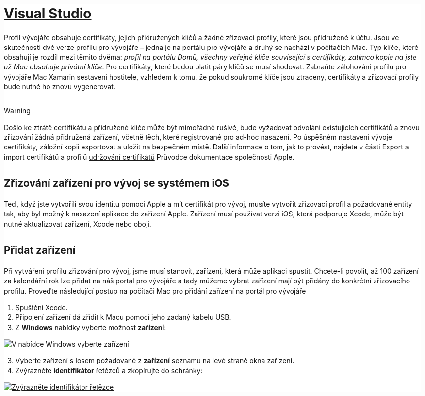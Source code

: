# <a name="visual-studiotabvswin"></a>[Visual Studio](#tab/vswin)

Profil vývojáře obsahuje certifikáty, jejich přidružených klíčů a žádné zřizovací profily, které jsou přidružené k účtu. Jsou ve skutečnosti dvě verze profilu pro vývojáře – jedna je na portálu pro vývojáře a druhý se nachází v počítačích Mac. Typ klíče, které obsahují je rozdíl mezi těmito dvěma: _profil na portálu Domů, všechny veřejné klíče související s certifikáty, zatímco kopie na jste už Mac obsahuje privátní klíče_. Pro certifikáty, které budou platit páry klíčů se musí shodovat. Zabraňte zálohování profilu pro vývojáře Mac Xamarin sestavení hostitele, vzhledem k tomu, že pokud soukromé klíče jsou ztraceny, certifikáty a zřizovací profily bude nutné ho znovu vygenerovat.

-----

> [!WARNING]
> Došlo ke ztrátě certifikátu a přidružené klíče může být mimořádně rušivé, bude vyžadovat odvolání existujících certifikátů a znovu zřizování žádná přidružená zařízení, včetně těch, které registrované pro ad-hoc nasazení. Po úspěšném nastavení vývoje certifikáty, záložní kopii exportovat a uložit na bezpečném místě. Další informace o tom, jak to provést, najdete v části Export a import certifikátů a profilů [udržování certifikátů](https://developer.apple.com/library/ios/documentation/IDEs/Conceptual/AppDistributionGuide/MaintainingCertificates/MaintainingCertificates.html) Průvodce dokumentace společnosti Apple.

<a name="provisioning" />

## <a name="provisioning-an-ios-device-for-development"></a>Zřizování zařízení pro vývoj se systémem iOS

Teď, když jste vytvořili svou identitu pomocí Apple a mít certifikát pro vývoj, musíte vytvořit zřizovací profil a požadované entity tak, aby byl možný k nasazení aplikace do zařízení Apple. Zařízení musí používat verzi iOS, která podporuje Xcode, může být nutné aktualizovat zařízení, Xcode nebo obojí.

<a name="adddevice" />

## <a name="add-a-device"></a>Přidat zařízení

Při vytváření profilu zřizování pro vývoj, jsme musí stanovit, zařízení, která může aplikaci spustit. Chcete-li povolit, až 100 zařízení za kalendářní rok lze přidat na náš portál pro vývojáře a tady můžeme vybrat zařízení mají být přidány do konkrétní zřizovacího profilu. Proveďte následující postup na počítači Mac pro přidání zařízení na portál pro vývojáře

1. Spuštění Xcode.
2. Připojení zařízení dá zřídit k Macu pomocí jeho zadaný kabelu USB.
2. Z **Windows** nabídky vyberte možnost **zařízení**:

  [![](manual-provisioning-images/add01.png "V nabídce Windows vyberte zařízení")](manual-provisioning-images/add01.png#lightbox)

3. Vyberte zařízení s Iosem požadované z **zařízení** seznamu na levé straně okna zařízení.
4. Zvýrazněte **identifikátor** řetězců a zkopírujte do schránky:

  [![](manual-provisioning-images/add02.png "Zvýrazněte identifikátor řetězce")](manual-provisioning-images/add02.png#lightbox)
